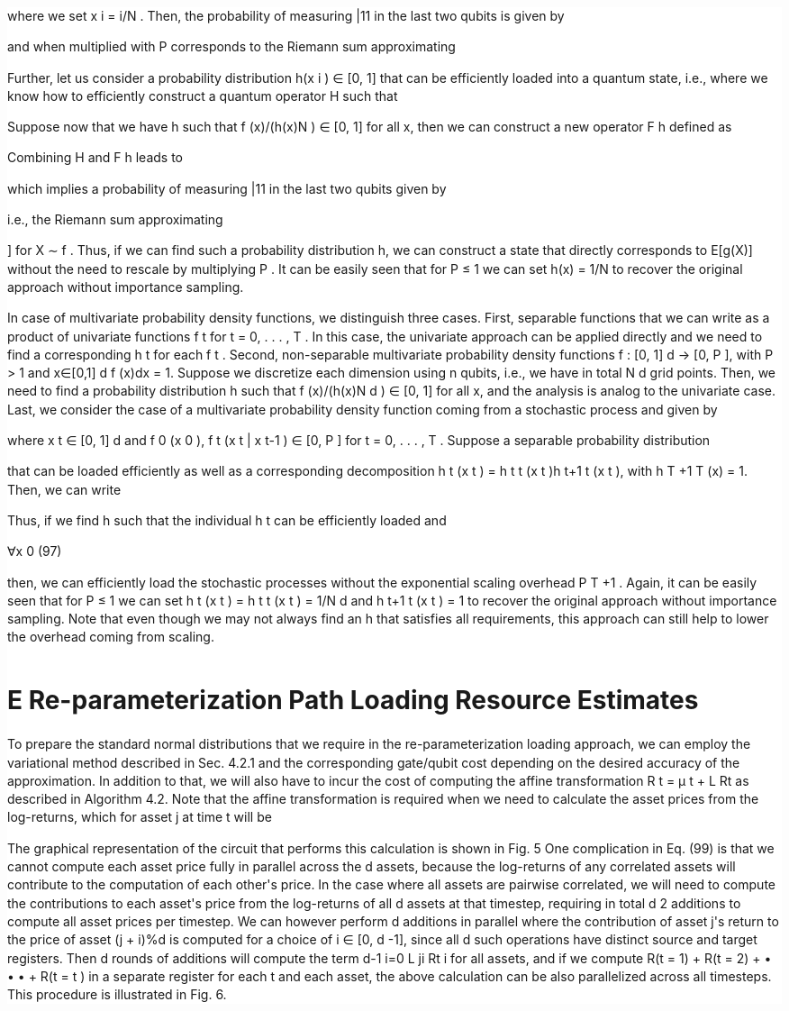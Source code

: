 where we set x i = i/N . Then, the probability of measuring |11 in the last two qubits is given by

and when multiplied with P corresponds to the Riemann sum approximating

Further, let us consider a probability distribution h(x i ) ∈ [0, 1] that can be efficiently loaded into a quantum state, i.e., where we know how to efficiently construct a quantum operator H such that

Suppose now that we have h such that f (x)/(h(x)N ) ∈ [0, 1] for all x, then we can construct a new operator F h defined as

Combining H and F h leads to

which implies a probability of measuring |11 in the last two qubits given by

i.e., the Riemann sum approximating

] for X ∼ f . Thus, if we can find such a probability distribution h, we can construct a state that directly corresponds to E[g(X)] without the need to rescale by multiplying P . It can be easily seen that for P ≤ 1 we can set h(x) = 1/N to recover the original approach without importance sampling.

In case of multivariate probability density functions, we distinguish three cases. First, separable functions that we can write as a product of univariate functions f t for t = 0, . . . , T . In this case, the univariate approach can be applied directly and we need to find a corresponding h t for each f t . Second, non-separable multivariate probability density functions f : [0, 1] d → [0, P ], with P > 1 and x∈[0,1] d f (x)dx = 1. Suppose we discretize each dimension using n qubits, i.e., we have in total N d grid points. Then, we need to find a probability distribution h such that f (x)/(h(x)N d ) ∈ [0, 1] for all x, and the analysis is analog to the univariate case. Last, we consider the case of a multivariate probability density function coming from a stochastic process and given by

where x t ∈ [0, 1] d and f 0 (x 0 ), f t (x t | x t-1 ) ∈ [0, P ] for t = 0, . . . , T . Suppose a separable probability distribution

that can be loaded efficiently as well as a corresponding decomposition h t (x t ) = h t t (x t )h t+1 t (x t ), with h T +1 T (x) = 1. Then, we can write

Thus, if we find h such that the individual h t can be efficiently loaded and

∀x 0 (97)

then, we can efficiently load the stochastic processes without the exponential scaling overhead P T +1 . Again, it can be easily seen that for P ≤ 1 we can set h t (x t ) = h t t (x t ) = 1/N d and h t+1 t (x t ) = 1 to recover the original approach without importance sampling. Note that even though we may not always find an h that satisfies all requirements, this approach can still help to lower the overhead coming from scaling.

# E Re-parameterization Path Loading Resource Estimates

To prepare the standard normal distributions that we require in the re-parameterization loading approach, we can employ the variational method described in Sec. 4.2.1 and the corresponding gate/qubit cost depending on the desired accuracy of the approximation. In addition to that, we will also have to incur the cost of computing the affine transformation R t = µ t + L Rt as described in Algorithm 4.2. Note that the affine transformation is required when we need to calculate the asset prices from the log-returns, which for asset j at time t will be

The graphical representation of the circuit that performs this calculation is shown in Fig. 5 One complication in Eq. (99) is that we cannot compute each asset price fully in parallel across the d assets, because the log-returns of any correlated assets will contribute to the computation of each other's price. In the case where all assets are pairwise correlated, we will need to compute the contributions to each asset's price from the log-returns of all d assets at that timestep, requiring in total d 2 additions to compute all asset prices per timestep. We can however perform d additions in parallel where the contribution of asset j's return to the price of asset (j + i)%d is computed for a choice of i ∈ [0, d -1], since all d such operations have distinct source and target registers. Then d rounds of additions will compute the term d-1 i=0 L ji Rt i for all assets, and if we compute R(t = 1) + R(t = 2) + • • • + R(t = t ) in a separate register for each t and each asset, the above calculation can be also parallelized across all timesteps. This procedure is illustrated in Fig. 6.
